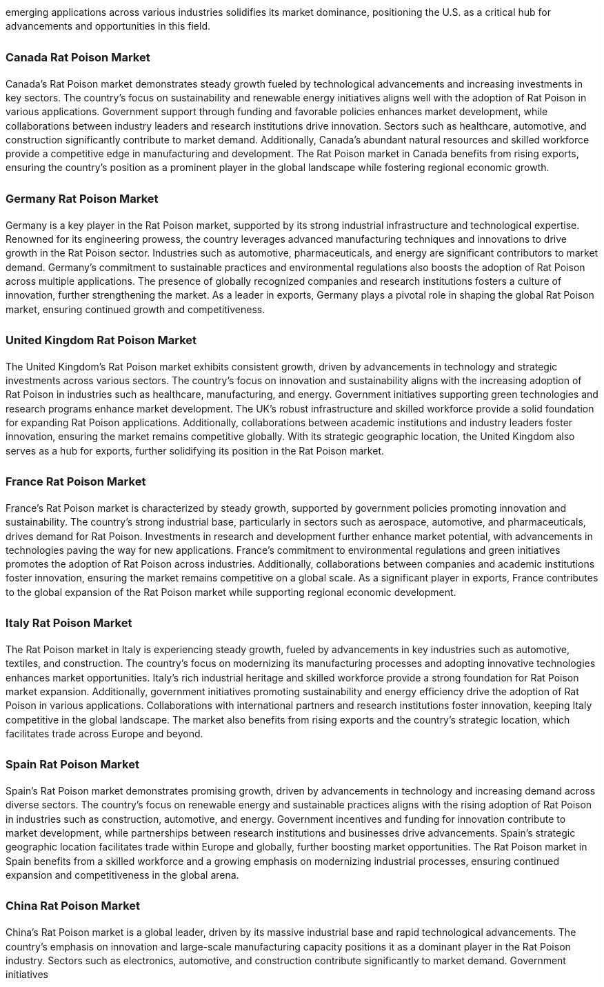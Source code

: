 emerging applications across various industries solidifies its market dominance, positioning the U.S. as a critical hub for advancements and opportunities in this field.</p><h3>Canada Rat Poison Market</h3><p>Canada&rsquo;s Rat Poison market demonstrates steady growth fueled by technological advancements and increasing investments in key sectors. The country&rsquo;s focus on sustainability and renewable energy initiatives aligns well with the adoption of Rat Poison in various applications. Government support through funding and favorable policies enhances market development, while collaborations between industry leaders and research institutions drive innovation. Sectors such as healthcare, automotive, and construction significantly contribute to market demand. Additionally, Canada&rsquo;s abundant natural resources and skilled workforce provide a competitive edge in manufacturing and development. The Rat Poison market in Canada benefits from rising exports, ensuring the country&rsquo;s position as a prominent player in the global landscape while fostering regional economic growth.</p><h3>Germany Rat Poison Market</h3><p>Germany is a key player in the Rat Poison market, supported by its strong industrial infrastructure and technological expertise. Renowned for its engineering prowess, the country leverages advanced manufacturing techniques and innovations to drive growth in the Rat Poison sector. Industries such as automotive, pharmaceuticals, and energy are significant contributors to market demand. Germany&rsquo;s commitment to sustainable practices and environmental regulations also boosts the adoption of Rat Poison across multiple applications. The presence of globally recognized companies and research institutions fosters a culture of innovation, further strengthening the market. As a leader in exports, Germany plays a pivotal role in shaping the global Rat Poison market, ensuring continued growth and competitiveness.</p><h3>United Kingdom Rat Poison Market</h3><p>The United Kingdom&rsquo;s Rat Poison market exhibits consistent growth, driven by advancements in technology and strategic investments across various sectors. The country&rsquo;s focus on innovation and sustainability aligns with the increasing adoption of Rat Poison in industries such as healthcare, manufacturing, and energy. Government initiatives supporting green technologies and research programs enhance market development. The UK&rsquo;s robust infrastructure and skilled workforce provide a solid foundation for expanding Rat Poison applications. Additionally, collaborations between academic institutions and industry leaders foster innovation, ensuring the market remains competitive globally. With its strategic geographic location, the United Kingdom also serves as a hub for exports, further solidifying its position in the Rat Poison market.</p><h3>France Rat Poison Market</h3><p>France&rsquo;s Rat Poison market is characterized by steady growth, supported by government policies promoting innovation and sustainability. The country&rsquo;s strong industrial base, particularly in sectors such as aerospace, automotive, and pharmaceuticals, drives demand for Rat Poison. Investments in research and development further enhance market potential, with advancements in technologies paving the way for new applications. France&rsquo;s commitment to environmental regulations and green initiatives promotes the adoption of Rat Poison across industries. Additionally, collaborations between companies and academic institutions foster innovation, ensuring the market remains competitive on a global scale. As a significant player in exports, France contributes to the global expansion of the Rat Poison market while supporting regional economic development.</p><h3>Italy Rat Poison Market</h3><p>The Rat Poison market in Italy is experiencing steady growth, fueled by advancements in key industries such as automotive, textiles, and construction. The country&rsquo;s focus on modernizing its manufacturing processes and adopting innovative technologies enhances market opportunities. Italy&rsquo;s rich industrial heritage and skilled workforce provide a strong foundation for Rat Poison market expansion. Additionally, government initiatives promoting sustainability and energy efficiency drive the adoption of Rat Poison in various applications. Collaborations with international partners and research institutions foster innovation, keeping Italy competitive in the global landscape. The market also benefits from rising exports and the country&rsquo;s strategic location, which facilitates trade across Europe and beyond.</p><h3>Spain Rat Poison Market</h3><p>Spain&rsquo;s Rat Poison market demonstrates promising growth, driven by advancements in technology and increasing demand across diverse sectors. The country&rsquo;s focus on renewable energy and sustainable practices aligns with the rising adoption of Rat Poison in industries such as construction, automotive, and energy. Government incentives and funding for innovation contribute to market development, while partnerships between research institutions and businesses drive advancements. Spain&rsquo;s strategic geographic location facilitates trade within Europe and globally, further boosting market opportunities. The Rat Poison market in Spain benefits from a skilled workforce and a growing emphasis on modernizing industrial processes, ensuring continued expansion and competitiveness in the global arena.</p><h3>China Rat Poison Market</h3><p>China&rsquo;s Rat Poison market is a global leader, driven by its massive industrial base and rapid technological advancements. The country&rsquo;s emphasis on innovation and large-scale manufacturing capacity positions it as a dominant player in the Rat Poison industry. Sectors such as electronics, automotive, and construction contribute significantly to market demand. Government initiatives